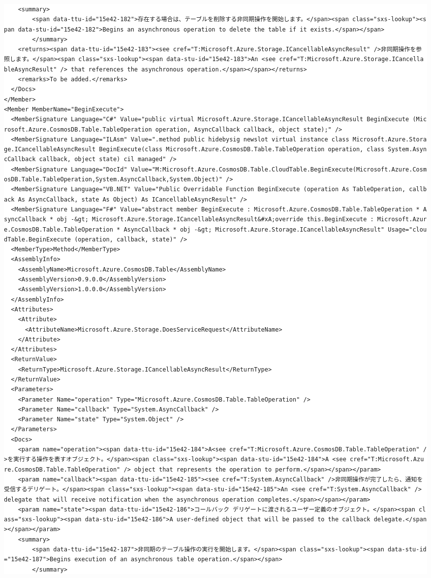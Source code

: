         <summary>
            <span data-ttu-id="15e42-182">存在する場合は、テーブルを削除する非同期操作を開始します。</span><span class="sxs-lookup"><span data-stu-id="15e42-182">Begins an asynchronous operation to delete the table if it exists.</span></span>
            </summary>
        <returns><span data-ttu-id="15e42-183"><see cref="T:Microsoft.Azure.Storage.ICancellableAsyncResult" />非同期操作を参照します。</span><span class="sxs-lookup"><span data-stu-id="15e42-183">An <see cref="T:Microsoft.Azure.Storage.ICancellableAsyncResult" /> that references the asynchronous operation.</span></span></returns>
        <remarks>To be added.</remarks>
      </Docs>
    </Member>
    <Member MemberName="BeginExecute">
      <MemberSignature Language="C#" Value="public virtual Microsoft.Azure.Storage.ICancellableAsyncResult BeginExecute (Microsoft.Azure.CosmosDB.Table.TableOperation operation, AsyncCallback callback, object state);" />
      <MemberSignature Language="ILAsm" Value=".method public hidebysig newslot virtual instance class Microsoft.Azure.Storage.ICancellableAsyncResult BeginExecute(class Microsoft.Azure.CosmosDB.Table.TableOperation operation, class System.AsyncCallback callback, object state) cil managed" />
      <MemberSignature Language="DocId" Value="M:Microsoft.Azure.CosmosDB.Table.CloudTable.BeginExecute(Microsoft.Azure.CosmosDB.Table.TableOperation,System.AsyncCallback,System.Object)" />
      <MemberSignature Language="VB.NET" Value="Public Overridable Function BeginExecute (operation As TableOperation, callback As AsyncCallback, state As Object) As ICancellableAsyncResult" />
      <MemberSignature Language="F#" Value="abstract member BeginExecute : Microsoft.Azure.CosmosDB.Table.TableOperation * AsyncCallback * obj -&gt; Microsoft.Azure.Storage.ICancellableAsyncResult&#xA;override this.BeginExecute : Microsoft.Azure.CosmosDB.Table.TableOperation * AsyncCallback * obj -&gt; Microsoft.Azure.Storage.ICancellableAsyncResult" Usage="cloudTable.BeginExecute (operation, callback, state)" />
      <MemberType>Method</MemberType>
      <AssemblyInfo>
        <AssemblyName>Microsoft.Azure.CosmosDB.Table</AssemblyName>
        <AssemblyVersion>0.9.0.0</AssemblyVersion>
        <AssemblyVersion>1.0.0.0</AssemblyVersion>
      </AssemblyInfo>
      <Attributes>
        <Attribute>
          <AttributeName>Microsoft.Azure.Storage.DoesServiceRequest</AttributeName>
        </Attribute>
      </Attributes>
      <ReturnValue>
        <ReturnType>Microsoft.Azure.Storage.ICancellableAsyncResult</ReturnType>
      </ReturnValue>
      <Parameters>
        <Parameter Name="operation" Type="Microsoft.Azure.CosmosDB.Table.TableOperation" />
        <Parameter Name="callback" Type="System.AsyncCallback" />
        <Parameter Name="state" Type="System.Object" />
      </Parameters>
      <Docs>
        <param name="operation"><span data-ttu-id="15e42-184">A<see cref="T:Microsoft.Azure.CosmosDB.Table.TableOperation" />を実行する操作を表すオブジェクト。</span><span class="sxs-lookup"><span data-stu-id="15e42-184">A <see cref="T:Microsoft.Azure.CosmosDB.Table.TableOperation" /> object that represents the operation to perform.</span></span></param>
        <param name="callback"><span data-ttu-id="15e42-185"><see cref="T:System.AsyncCallback" />非同期操作が完了したら、通知を受信するデリゲート。</span><span class="sxs-lookup"><span data-stu-id="15e42-185">An <see cref="T:System.AsyncCallback" /> delegate that will receive notification when the asynchronous operation completes.</span></span></param>
        <param name="state"><span data-ttu-id="15e42-186">コールバック デリゲートに渡されるユーザー定義のオブジェクト。</span><span class="sxs-lookup"><span data-stu-id="15e42-186">A user-defined object that will be passed to the callback delegate.</span></span></param>
        <summary>
            <span data-ttu-id="15e42-187">非同期のテーブル操作の実行を開始します。</span><span class="sxs-lookup"><span data-stu-id="15e42-187">Begins execution of an asynchronous table operation.</span></span>
            </summary>